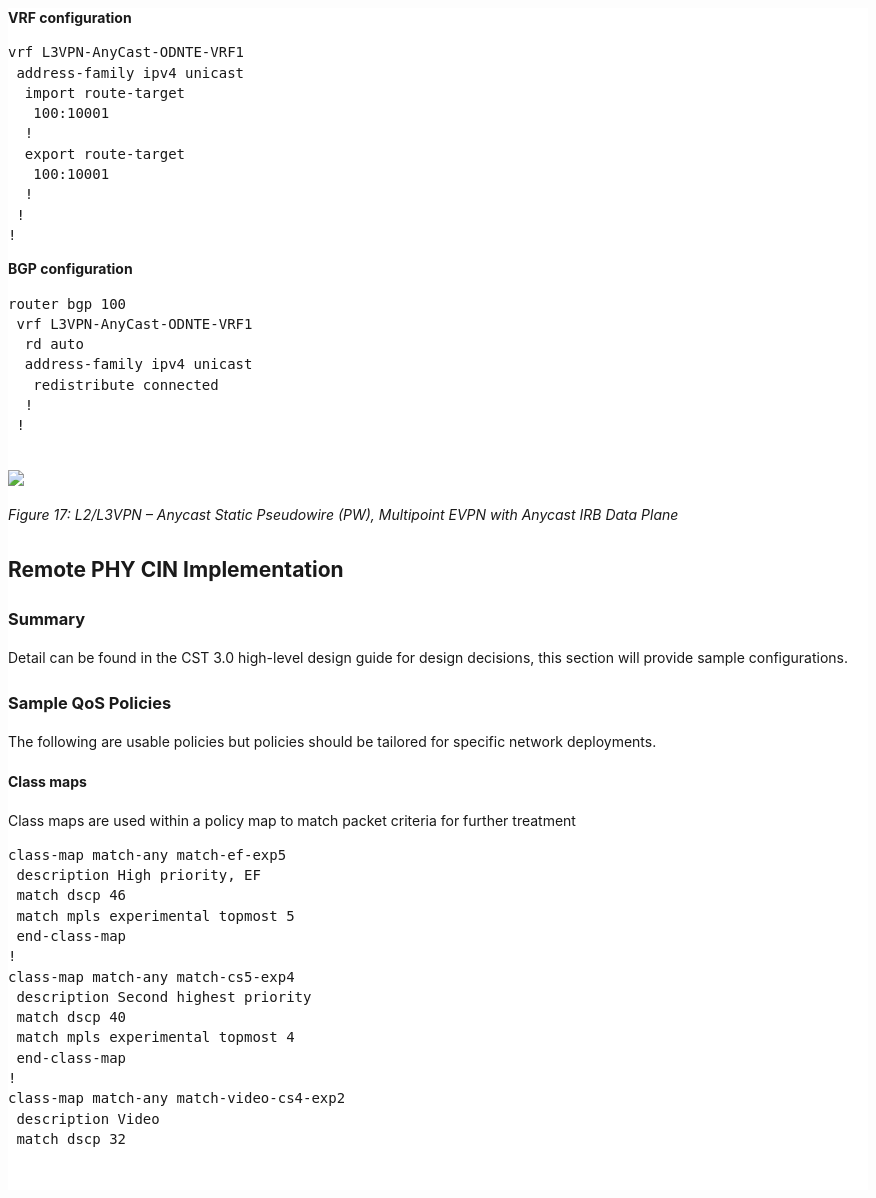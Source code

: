 **VRF configuration**

<div class="highlighter-rouge">
<pre class="highlight">
vrf L3VPN-AnyCast-ODNTE-VRF1
 address-family ipv4 unicast
  import route-target
   100:10001
  !
  export route-target
   100:10001
  !
 !
!
</pre> 
</div> 

**BGP configuration**

<div class="highlighter-rouge">
<pre class="highlight">
router bgp 100
 vrf L3VPN-AnyCast-ODNTE-VRF1
  rd auto
  address-family ipv4 unicast
   redistribute connected
  !
 !
 
</pre> 
</div> 

![](http://xrdocs.io/design/images/cmfi/image17.png)

_Figure 17: L2/L3VPN – Anycast Static Pseudowire (PW), Multipoint EVPN
with Anycast IRB Data Plane_

## Remote PHY CIN Implementation 

### Summary 
Detail can be found in the CST 3.0 high-level design guide for design decisions, this section will provide sample configurations. 

### Sample QoS Policies 
The following are usable policies but policies should be tailored for specific network deployments.  

#### Class maps 
Class maps are used within a policy map to match packet criteria for further treatment 
<div class="highlighter-rouge">
<pre class="highlight">
class-map match-any match-ef-exp5
 description High priority, EF
 match dscp 46
 match mpls experimental topmost 5
 end-class-map
!
class-map match-any match-cs5-exp4
 description Second highest priority
 match dscp 40
 match mpls experimental topmost 4
 end-class-map
!
class-map match-any match-video-cs4-exp2
 description Video
 match dscp 32